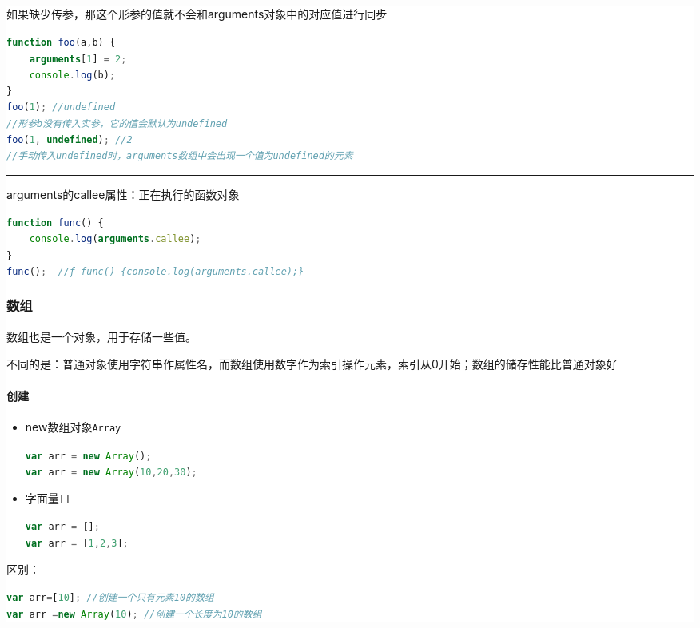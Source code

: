 
如果缺少传参，那这个形参的值就不会和arguments对象中的对应值进行同步

``` js
function foo(a,b) {
    arguments[1] = 2;
    console.log(b);
}
foo(1); //undefined
//形参b没有传入实参，它的值会默认为undefined
foo(1, undefined); //2
//手动传入undefined时，arguments数组中会出现一个值为undefined的元素
```




---



arguments的callee属性：正在执行的函数对象

``` js
function func() {
    console.log(arguments.callee);
}
func();  //ƒ func() {console.log(arguments.callee);}
```


### 数组

数组也是一个对象，用于存储一些值。

不同的是：普通对象使用字符串作属性名，而数组使用数字作为索引操作元素，索引从0开始；数组的储存性能比普通对象好

#### 创建

- new数组对象`Array`

  ``` js
  var arr = new Array();
  var arr = new Array(10,20,30);
  ```


- 字面量`[]`

  ``` js
  var arr = []; 
  var arr = [1,2,3];
  ```




区别：

``` js
var arr=[10]; //创建一个只有元素10的数组
var arr =new Array(10); //创建一个长度为10的数组
```
